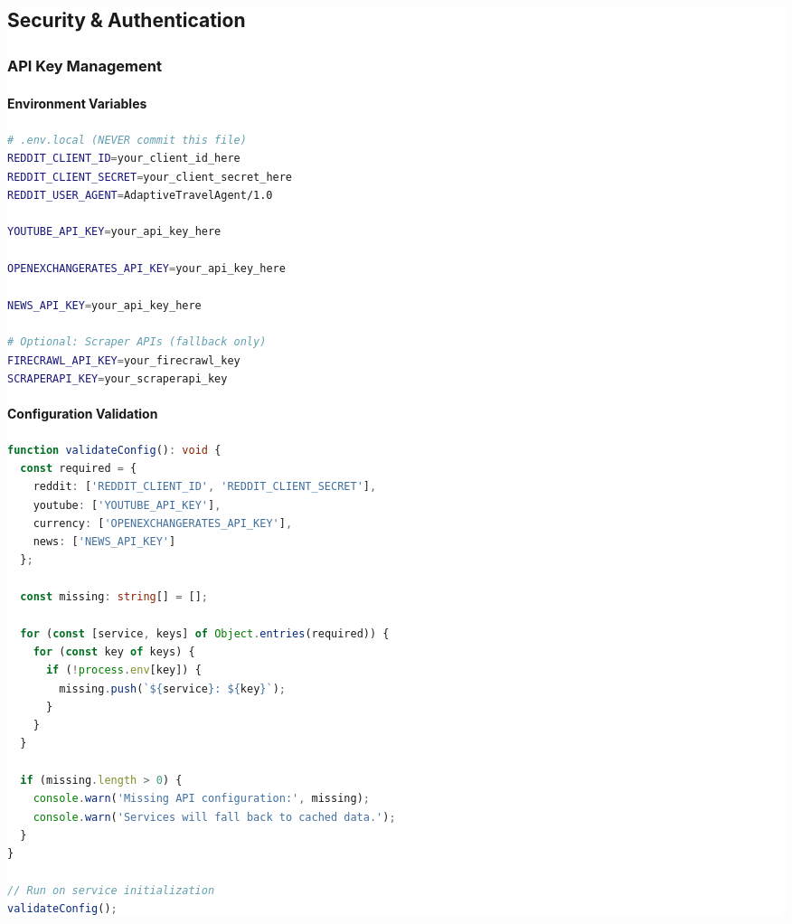 
## Security & Authentication

### API Key Management

#### Environment Variables
```bash
# .env.local (NEVER commit this file)
REDDIT_CLIENT_ID=your_client_id_here
REDDIT_CLIENT_SECRET=your_client_secret_here
REDDIT_USER_AGENT=AdaptiveTravelAgent/1.0

YOUTUBE_API_KEY=your_api_key_here

OPENEXCHANGERATES_API_KEY=your_api_key_here

NEWS_API_KEY=your_api_key_here

# Optional: Scraper APIs (fallback only)
FIRECRAWL_API_KEY=your_firecrawl_key
SCRAPERAPI_KEY=your_scraperapi_key
```

#### Configuration Validation
```typescript
function validateConfig(): void {
  const required = {
    reddit: ['REDDIT_CLIENT_ID', 'REDDIT_CLIENT_SECRET'],
    youtube: ['YOUTUBE_API_KEY'],
    currency: ['OPENEXCHANGERATES_API_KEY'],
    news: ['NEWS_API_KEY']
  };
  
  const missing: string[] = [];
  
  for (const [service, keys] of Object.entries(required)) {
    for (const key of keys) {
      if (!process.env[key]) {
        missing.push(`${service}: ${key}`);
      }
    }
  }
  
  if (missing.length > 0) {
    console.warn('Missing API configuration:', missing);
    console.warn('Services will fall back to cached data.');
  }
}

// Run on service initialization
validateConfig();
```
